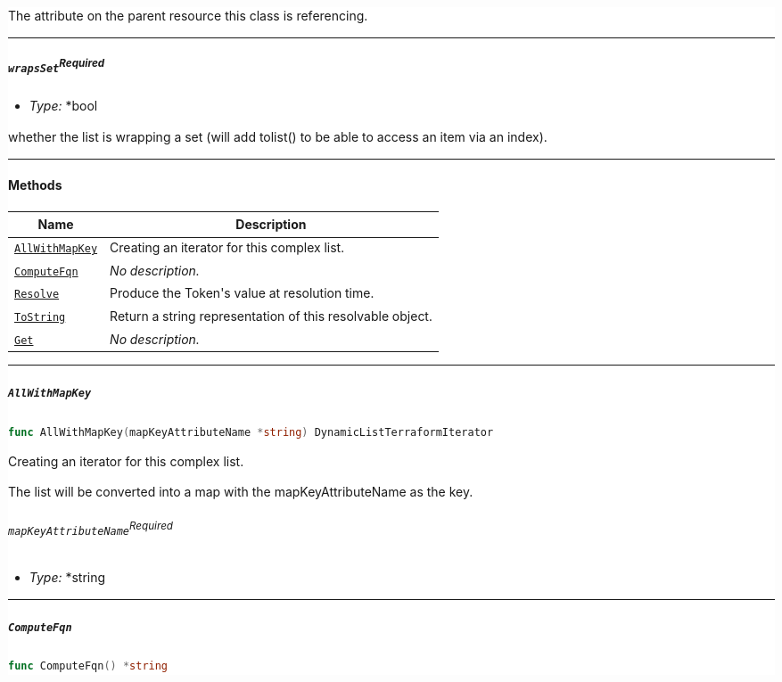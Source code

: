 The attribute on the parent resource this class is referencing.

---

##### `wrapsSet`<sup>Required</sup> <a name="wrapsSet" id="rhizo-co-terraform-provider-oci.dataOciCoreInstancePool.DataOciCoreInstancePoolLoadBalancersList.Initializer.parameter.wrapsSet"></a>

- *Type:* *bool

whether the list is wrapping a set (will add tolist() to be able to access an item via an index).

---

#### Methods <a name="Methods" id="Methods"></a>

| **Name** | **Description** |
| --- | --- |
| <code><a href="#rhizo-co-terraform-provider-oci.dataOciCoreInstancePool.DataOciCoreInstancePoolLoadBalancersList.allWithMapKey">AllWithMapKey</a></code> | Creating an iterator for this complex list. |
| <code><a href="#rhizo-co-terraform-provider-oci.dataOciCoreInstancePool.DataOciCoreInstancePoolLoadBalancersList.computeFqn">ComputeFqn</a></code> | *No description.* |
| <code><a href="#rhizo-co-terraform-provider-oci.dataOciCoreInstancePool.DataOciCoreInstancePoolLoadBalancersList.resolve">Resolve</a></code> | Produce the Token's value at resolution time. |
| <code><a href="#rhizo-co-terraform-provider-oci.dataOciCoreInstancePool.DataOciCoreInstancePoolLoadBalancersList.toString">ToString</a></code> | Return a string representation of this resolvable object. |
| <code><a href="#rhizo-co-terraform-provider-oci.dataOciCoreInstancePool.DataOciCoreInstancePoolLoadBalancersList.get">Get</a></code> | *No description.* |

---

##### `AllWithMapKey` <a name="AllWithMapKey" id="rhizo-co-terraform-provider-oci.dataOciCoreInstancePool.DataOciCoreInstancePoolLoadBalancersList.allWithMapKey"></a>

```go
func AllWithMapKey(mapKeyAttributeName *string) DynamicListTerraformIterator
```

Creating an iterator for this complex list.

The list will be converted into a map with the mapKeyAttributeName as the key.

###### `mapKeyAttributeName`<sup>Required</sup> <a name="mapKeyAttributeName" id="rhizo-co-terraform-provider-oci.dataOciCoreInstancePool.DataOciCoreInstancePoolLoadBalancersList.allWithMapKey.parameter.mapKeyAttributeName"></a>

- *Type:* *string

---

##### `ComputeFqn` <a name="ComputeFqn" id="rhizo-co-terraform-provider-oci.dataOciCoreInstancePool.DataOciCoreInstancePoolLoadBalancersList.computeFqn"></a>

```go
func ComputeFqn() *string
```
